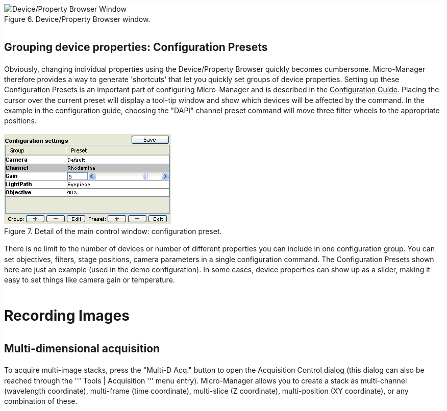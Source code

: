   
![Device/Property Browser
Window](media/Device_manager.gif "fig:Device/Property Browser Window")  
Figure 6. Device/Property Browser window.

  

## Grouping device properties: Configuration Presets

Obviously, changing individual properties using the Device/Property
Browser quickly becomes cumbersome. Micro-Manager therefore provides a
way to generate 'shortcuts' that let you quickly set groups of device
properties. Setting up these Configuration Presets is an important part
of configuring Micro-Manager and is described in the [Configuration
Guide](Micro-Manager_Configuration_Guide). Placing the cursor
over the current preset will display a tool-tip window and show which
devices will be affected by the command. In the example in the
configuration guide, choosing the "DAPI" channel preset command will
move three filter wheels to the appropriate positions.

![Presets Panel](media/Presets.gif "fig:Presets Panel")  
Figure 7. Detail of the main control window: configuration preset.

There is no limit to the number of devices or number of different
properties you can include in one configuration group. You can set
objectives, filters, stage positions, camera parameters in a single
configuration command. The Configuration Presets shown here are just an
example (used in the demo configuration). In some cases, device
properties can show up as a slider, making it easy to set things like
camera gain or temperature.

  

# Recording Images

## Multi-dimensional acquisition

To acquire multi-image stacks, press the "Multi-D Acq." button to open
the Acquisition Control dialog (this dialog can also be reached through
the <span>''' Tools \| Acquisition '''</span> menu entry). Micro-Manager
allows you to create a stack as multi-channel (wavelength coordinate),
multi-frame (time coordinate), multi-slice (Z coordinate),
multi-position (XY coordinate), or any combination of these.  